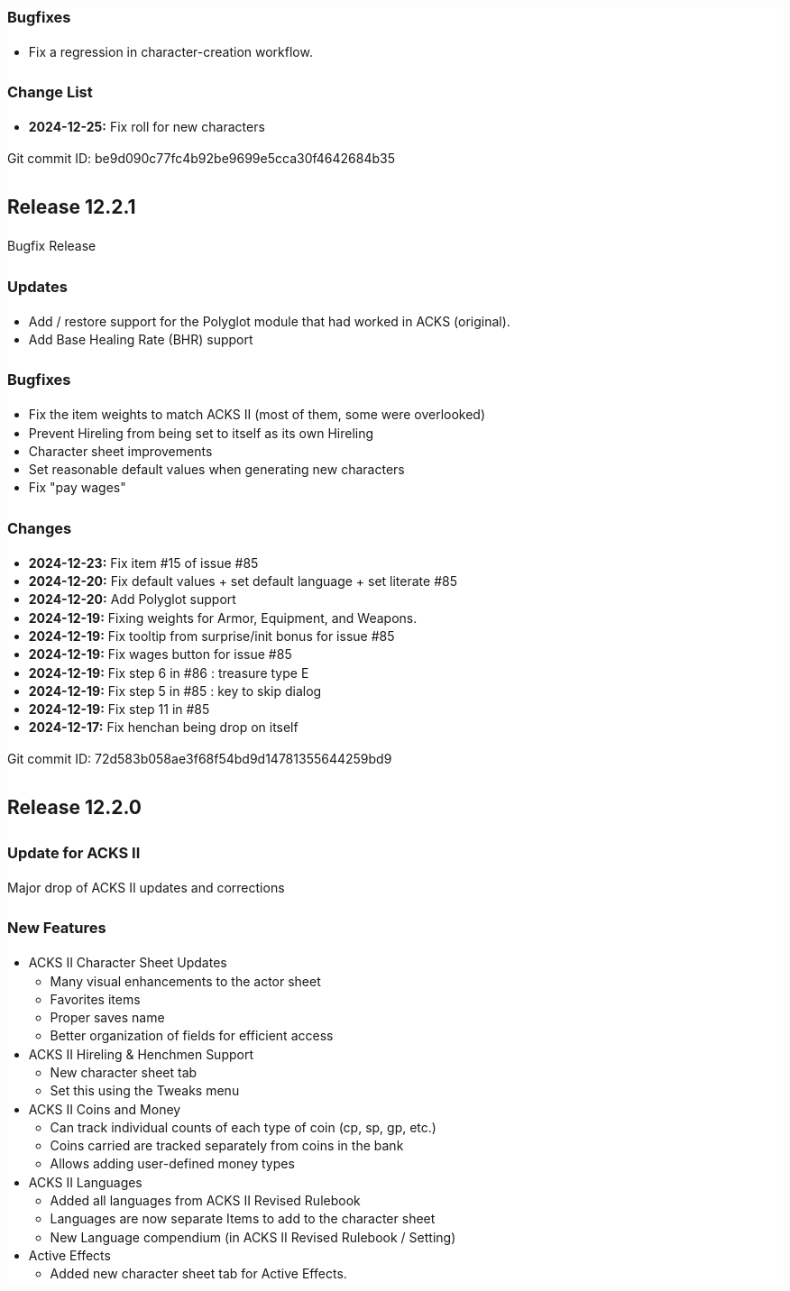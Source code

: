 ### Bugfixes
- Fix a regression in character-creation workflow.

### Change List

- **2024-12-25:** Fix roll for new characters

Git commit ID: be9d090c77fc4b92be9699e5cca30f4642684b35

## Release 12.2.1
Bugfix Release

### Updates
- Add / restore support for the Polyglot module that had worked in ACKS (original).
- Add Base Healing Rate (BHR) support

### Bugfixes

- Fix the item weights to match ACKS II (most of them, some were overlooked)
- Prevent Hireling from being set to itself as its own Hireling
- Character sheet improvements
- Set reasonable default values when generating new characters
- Fix "pay wages"

### Changes

- **2024-12-23:** Fix item #15 of issue #85
- **2024-12-20:** Fix default values + set default language + set literate #85
- **2024-12-20:** Add Polyglot support
- **2024-12-19:** Fixing weights for Armor, Equipment, and Weapons.
- **2024-12-19:** Fix tooltip from surprise/init bonus for issue #85
- **2024-12-19:** Fix wages button for issue #85
- **2024-12-19:** Fix step 6 in #86 : treasure type E
- **2024-12-19:** Fix step 5 in #85 : key to skip dialog
- **2024-12-19:** Fix step 11 in #85
- **2024-12-17:** Fix henchan being drop on itself

Git commit ID: 72d583b058ae3f68f54bd9d14781355644259bd9

## Release 12.2.0
### Update for ACKS II
Major drop of ACKS II updates and corrections

### New Features
* ACKS II Character Sheet Updates
   * Many visual enhancements to the actor sheet
   * Favorites items
   * Proper saves name
   * Better organization of fields for efficient access
* ACKS II Hireling & Henchmen Support
   * New character sheet tab
   * Set this using the Tweaks menu
* ACKS II Coins and Money
   * Can track individual counts of each type of coin (cp, sp, gp, etc.)
   * Coins carried are tracked separately from coins in the bank
   * Allows adding user-defined money types
* ACKS II Languages
   * Added all languages from ACKS II Revised Rulebook
   * Languages are now separate Items to add to the character sheet
   * New Language compendium (in ACKS II Revised Rulebook / Setting)
* Active Effects
   * Added new character sheet tab for Active Effects.